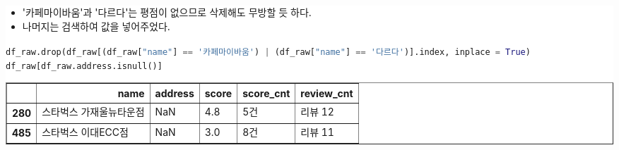 

- '카페마이바움'과 '다르다'는 평점이 없으므로 삭제해도 무방할 듯 하다.
- 나머지는 검색하여 값을 넣어주었다.


```python
df_raw.drop(df_raw[(df_raw["name"] == '카페마이바움') | (df_raw["name"] == '다르다')].index, inplace = True)
df_raw[df_raw.address.isnull()]
```




<div>
<style scoped>
    .dataframe tbody tr th:only-of-type {
        vertical-align: middle;
    }

    .dataframe tbody tr th {
        vertical-align: top;
    }

    .dataframe thead th {
        text-align: right;
    }
</style>
<table border="1" class="dataframe">
  <thead>
    <tr style="text-align: right;">
      <th></th>
      <th>name</th>
      <th>address</th>
      <th>score</th>
      <th>score_cnt</th>
      <th>review_cnt</th>
    </tr>
  </thead>
  <tbody>
    <tr>
      <th>280</th>
      <td>스타벅스 가재울뉴타운점</td>
      <td>NaN</td>
      <td>4.8</td>
      <td>5건</td>
      <td>리뷰 12</td>
    </tr>
    <tr>
      <th>485</th>
      <td>스타벅스 이대ECC점</td>
      <td>NaN</td>
      <td>3.0</td>
      <td>8건</td>
      <td>리뷰 11</td>
    </tr>
  </tbody>
</table>
</div>
